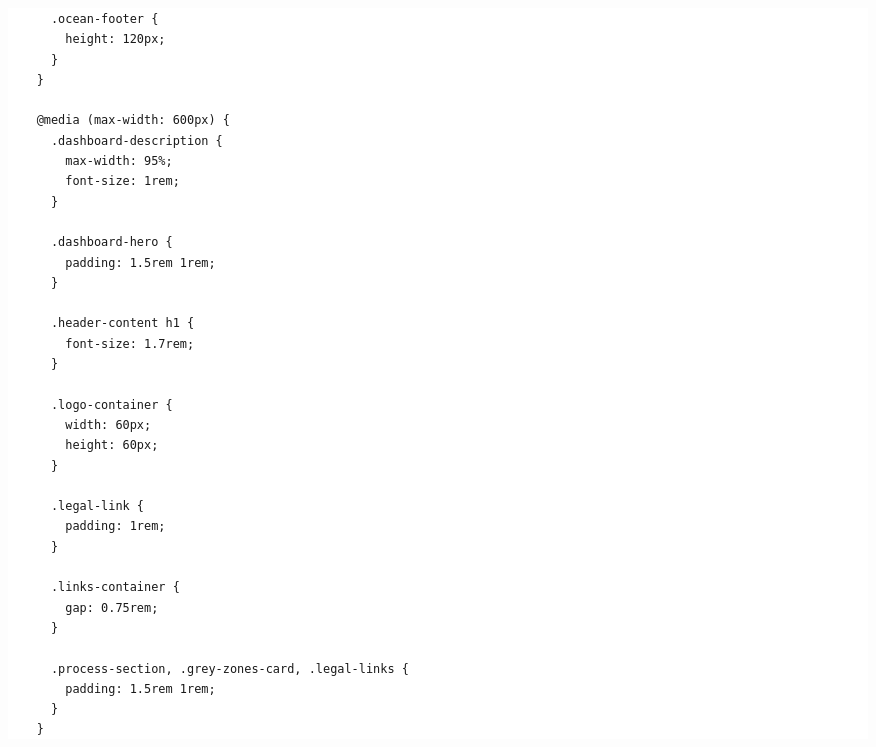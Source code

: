           .ocean-footer {
            height: 120px;
          }
        }
        
        @media (max-width: 600px) {
          .dashboard-description {
            max-width: 95%;
            font-size: 1rem;
          }
          
          .dashboard-hero {
            padding: 1.5rem 1rem;
          }
          
          .header-content h1 {
            font-size: 1.7rem;
          }
          
          .logo-container {
            width: 60px;
            height: 60px;
          }
          
          .legal-link {
            padding: 1rem;
          }
          
          .links-container {
            gap: 0.75rem;
          }
          
          .process-section, .grey-zones-card, .legal-links {
            padding: 1.5rem 1rem;
          }
        }
